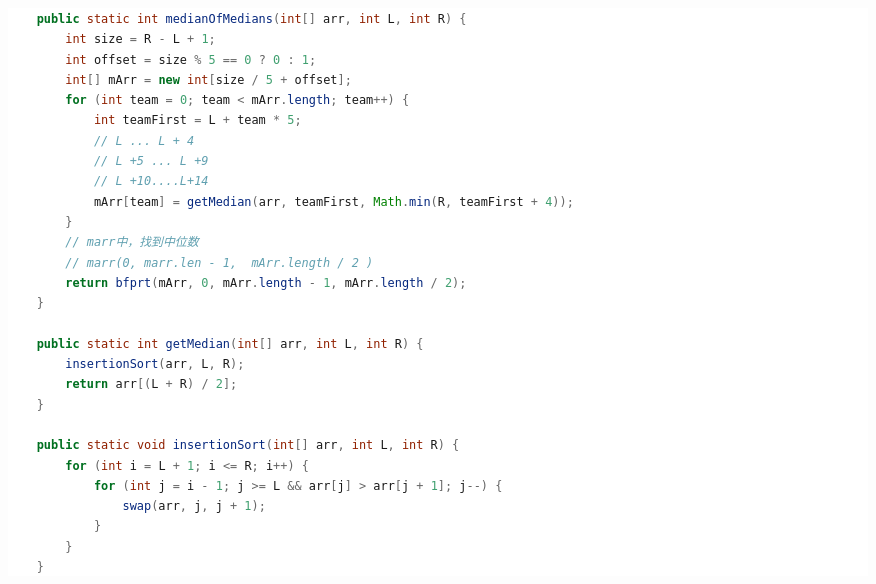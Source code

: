 ```java
	public static int medianOfMedians(int[] arr, int L, int R) {
		int size = R - L + 1;
		int offset = size % 5 == 0 ? 0 : 1;
		int[] mArr = new int[size / 5 + offset];
		for (int team = 0; team < mArr.length; team++) {
			int teamFirst = L + team * 5;
			// L ... L + 4
			// L +5 ... L +9
			// L +10....L+14
			mArr[team] = getMedian(arr, teamFirst, Math.min(R, teamFirst + 4));
		}
		// marr中，找到中位数
		// marr(0, marr.len - 1,  mArr.length / 2 )
		return bfprt(mArr, 0, mArr.length - 1, mArr.length / 2);
	}

	public static int getMedian(int[] arr, int L, int R) {
		insertionSort(arr, L, R);
		return arr[(L + R) / 2];
	}

	public static void insertionSort(int[] arr, int L, int R) {
		for (int i = L + 1; i <= R; i++) {
			for (int j = i - 1; j >= L && arr[j] > arr[j + 1]; j--) {
				swap(arr, j, j + 1);
			}
		}
	}
```





